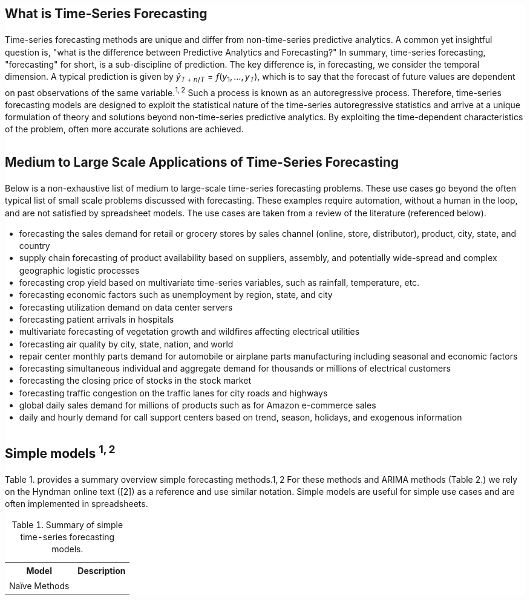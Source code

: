
## What is Time-Series Forecasting

Time-series forecasting methods are unique and differ from non-time-series predictive analytics. A common yet insightful question is, "what is the difference between Predictive Analytics and Forecasting?" In summary, time-series forecasting, "forecasting" for short, is a sub-discipline of prediction. The key difference is, in forecasting, we consider the temporal dimension. A typical prediction is given by $\hat{y}_{T+n/T} = f(y_{1},\dots, y_{T})$, which is to say that the forecast of future values are dependent on past observations of the same variable.$^{1,2}$ Such a process is known as an autoregressive process. Therefore, time-series forecasting models are designed to exploit the statistical nature of the time-series autoregressive statistics and arrive at a unique formulation of theory and solutions beyond non-time-series predictive analytics. By exploiting the time-dependent characteristics of the problem, often more accurate solutions are achieved.

## Medium to Large Scale Applications of Time-Series Forecasting

Below is a non-exhaustive list of medium to large-scale time-series forecasting problems. These use cases go beyond the often typical list of small scale problems discussed with forecasting. These examples require automation, without a human in the loop, and are not satisfied by spreadsheet models. The use cases are taken from a review of the literature (referenced below).

* forecasting the sales demand for retail or grocery stores by sales channel (online, store, distributor), product, city, state, and country
* supply chain forecasting of product availability based on suppliers, assembly, and potentially wide-spread and complex geographic logistic processes
* forecasting crop yield based on multivariate time-series variables, such as rainfall, temperature, etc.
* forecasting economic factors such as unemployment by region, state, and city
* forecasting utilization demand on data center servers
* forecasting patient arrivals in hospitals
* multivariate forecasting of vegetation growth and wildfires affecting electrical utilities
* forecasting air quality by city, state, nation, and world
* repair center monthly parts demand for automobile or airplane parts manufacturing including seasonal and economic factors
* forecasting simultaneous individual and aggregate demand for thousands or millions of electrical customers
* forecasting the closing price of stocks in the stock market
* forecasting traffic congestion on the traffic lanes for city roads and highways
* global daily sales demand for millions of products such as for Amazon e-commerce sales
* daily and hourly demand for call support centers based on trend, season, holidays, and exogenous information


## Simple models $^{1,2}$

Table 1. provides a summary overview simple forecasting methods.$1,2$ For these methods and ARIMA methods (Table 2.) we rely on the Hyndman online text ([2]) as a reference and use similar notation. Simple models are useful for simple use cases and are often implemented in spreadsheets.

<table>
<caption>Table 1. Summary of simple time-series forecasting models.</caption>
<tr>
<th>Model</th>
<th>Description</th>
</tr>
<tr>
<td>Naïve Methods  </td>